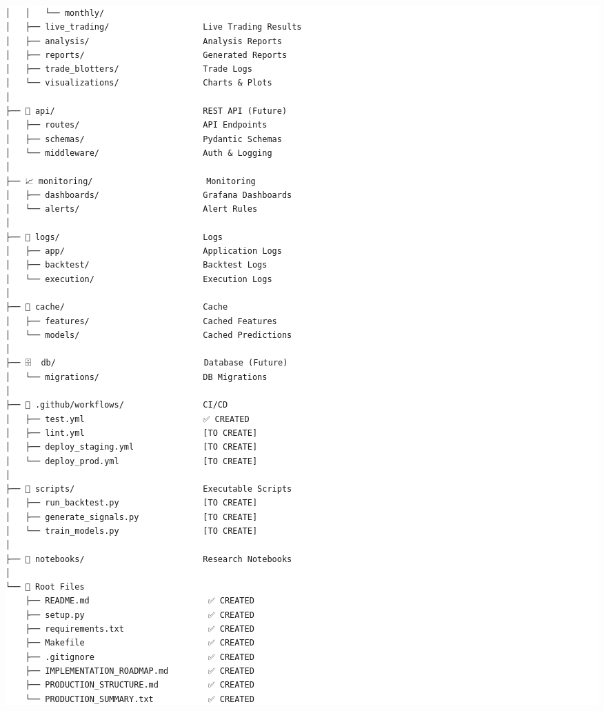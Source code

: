 ```
│   │   └── monthly/
│   ├── live_trading/                   Live Trading Results
│   ├── analysis/                       Analysis Reports
│   ├── reports/                        Generated Reports
│   ├── trade_blotters/                 Trade Logs
│   └── visualizations/                 Charts & Plots
│
├── 📡 api/                              REST API (Future)
│   ├── routes/                         API Endpoints
│   ├── schemas/                        Pydantic Schemas
│   └── middleware/                     Auth & Logging
│
├── 📈 monitoring/                       Monitoring
│   ├── dashboards/                     Grafana Dashboards
│   └── alerts/                         Alert Rules
│
├── 📝 logs/                             Logs
│   ├── app/                            Application Logs
│   ├── backtest/                       Backtest Logs
│   └── execution/                      Execution Logs
│
├── 💨 cache/                            Cache
│   ├── features/                       Cached Features
│   └── models/                         Cached Predictions
│
├── 🗄️  db/                              Database (Future)
│   └── migrations/                     DB Migrations
│
├── 🔄 .github/workflows/                CI/CD
│   ├── test.yml                        ✅ CREATED
│   ├── lint.yml                        [TO CREATE]
│   ├── deploy_staging.yml              [TO CREATE]
│   └── deploy_prod.yml                 [TO CREATE]
│
├── 📜 scripts/                          Executable Scripts
│   ├── run_backtest.py                 [TO CREATE]
│   ├── generate_signals.py             [TO CREATE]
│   └── train_models.py                 [TO CREATE]
│
├── 📓 notebooks/                        Research Notebooks
│
└── 📄 Root Files
    ├── README.md                        ✅ CREATED
    ├── setup.py                         ✅ CREATED
    ├── requirements.txt                 ✅ CREATED
    ├── Makefile                         ✅ CREATED
    ├── .gitignore                       ✅ CREATED
    ├── IMPLEMENTATION_ROADMAP.md        ✅ CREATED
    ├── PRODUCTION_STRUCTURE.md          ✅ CREATED
    └── PRODUCTION_SUMMARY.txt           ✅ CREATED
```
